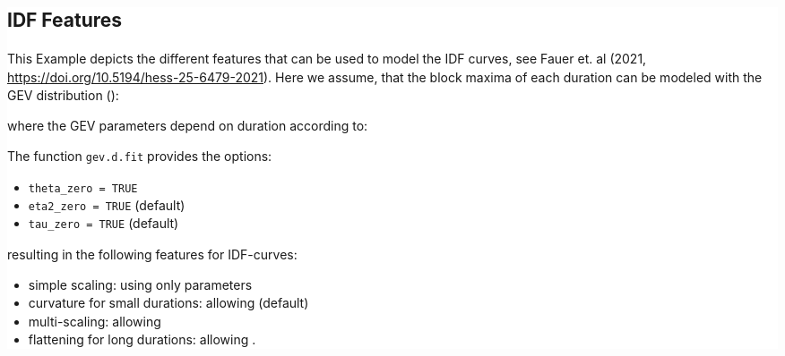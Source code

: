 ## IDF Features

This Example depicts the different features that can be used to model
the IDF curves, see Fauer et. al (2021,
<https://doi.org/10.5194/hess-25-6479-2021>). Here we assume, that the
block maxima of each duration can be modeled with the GEV distribution
(![\\xi\\neq0](https://latex.codecogs.com/png.latex?%5Cxi%5Cneq0 "\xi\neq0")):

![G(z;\\mu,\\sigma,\\xi)=\\exp \\left\\lbrace -\\left\[ 
1+\\xi \\left( \\frac{z-\\mu}{\\sigma} \\right)
\\right\]^{-1/\\xi} \\right\\rbrace,](https://latex.codecogs.com/png.latex?G%28z%3B%5Cmu%2C%5Csigma%2C%5Cxi%29%3D%5Cexp%20%5Cleft%5Clbrace%20-%5Cleft%5B%20%0A1%2B%5Cxi%20%5Cleft%28%20%5Cfrac%7Bz-%5Cmu%7D%7B%5Csigma%7D%20%5Cright%29%0A%5Cright%5D%5E%7B-1%2F%5Cxi%7D%20%5Cright%5Crbrace%2C "G(z;\mu,\sigma,\xi)=\exp \left\lbrace -\left[ 
1+\xi \left( \frac{z-\mu}{\sigma} \right)
\right]^{-1/\xi} \right\rbrace,")

where the GEV parameters depend on duration according to:

![
\\sigma(d)=\\sigma\_0(d+\\theta)^{-\\eta\_2}+\\tau, \\\\
\\mu(d) = \\tilde{\\mu}\\cdot\\sigma\_0(d+\\theta)^{-\\eta}+\\tau,  \\\\
\\xi(d) = \\text{const.} 
](https://latex.codecogs.com/png.latex?%0A%5Csigma%28d%29%3D%5Csigma_0%28d%2B%5Ctheta%29%5E%7B-%5Ceta_2%7D%2B%5Ctau%2C%20%5C%5C%0A%5Cmu%28d%29%20%3D%20%5Ctilde%7B%5Cmu%7D%5Ccdot%5Csigma_0%28d%2B%5Ctheta%29%5E%7B-%5Ceta%7D%2B%5Ctau%2C%20%20%5C%5C%0A%5Cxi%28d%29%20%3D%20%5Ctext%7Bconst.%7D%20%0A "
\sigma(d)=\sigma_0(d+\theta)^{-\eta_2}+\tau, \\
\mu(d) = \tilde{\mu}\cdot\sigma_0(d+\theta)^{-\eta}+\tau,  \\
\xi(d) = \text{const.} 
")

The function `gev.d.fit` provides the options:

-   `theta_zero = TRUE`
    ![\\theta = 0](https://latex.codecogs.com/png.latex?%5Ctheta%20%3D%200 "\theta = 0")
-   `eta2_zero = TRUE` (default)
    ![\\eta\_2 = \\eta](https://latex.codecogs.com/png.latex?%5Ceta_2%20%3D%20%5Ceta "\eta_2 = \eta")
-   `tau_zero = TRUE` (default)
    ![\\tau = 0](https://latex.codecogs.com/png.latex?%5Ctau%20%3D%200 "\tau = 0")

resulting in the following features for IDF-curves:

-   simple scaling: using only parameters
    ![\\tilde{\\mu}, \\sigma\_0, \\xi, \\eta](https://latex.codecogs.com/png.latex?%5Ctilde%7B%5Cmu%7D%2C%20%5Csigma_0%2C%20%5Cxi%2C%20%5Ceta "\tilde{\mu}, \sigma_0, \xi, \eta")
-   curvature for small durations: allowing
    ![\\theta \\neq 0](https://latex.codecogs.com/png.latex?%5Ctheta%20%5Cneq%200 "\theta \neq 0")
    (default)
-   multi-scaling: allowing
    ![\\eta\_2 \\neq \\eta](https://latex.codecogs.com/png.latex?%5Ceta_2%20%5Cneq%20%5Ceta "\eta_2 \neq \eta")
-   flattening for long durations: allowing
    ![\\tau \\neq 0](https://latex.codecogs.com/png.latex?%5Ctau%20%5Cneq%200 "\tau \neq 0").
